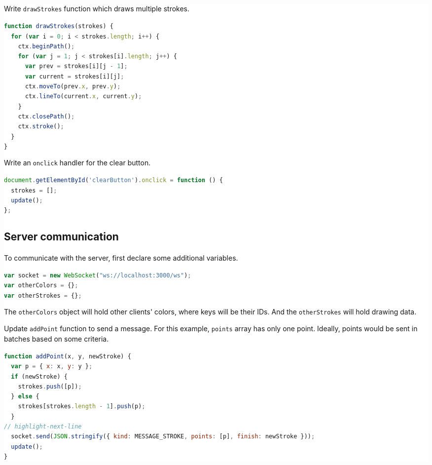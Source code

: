 Write `drawStrokes` function which draws multiple strokes.

```js
function drawStrokes(strokes) {
  for (var i = 0; i < strokes.length; i++) {
    ctx.beginPath();
    for (var j = 1; j < strokes[i].length; j++) {
      var prev = strokes[i][j - 1];
      var current = strokes[i][j];
      ctx.moveTo(prev.x, prev.y);
      ctx.lineTo(current.x, current.y);
    }
    ctx.closePath();
    ctx.stroke();
  }
}
```

Write an `onclick` handler for the clear button.

```js
document.getElementById('clearButton').onclick = function () {
  strokes = [];
  update();
};
```

## Server communication

To communicate with the server, first declare some additional variables.

```js
var socket = new WebSocket("ws://localhost:3000/ws");
var otherColors = {};
var otherStrokes = {};
```

The `otherColors` object will hold other clients' colors, where keys will be their IDs. And the `otherStrokes` will hold drawing data.

Update `addPoint` function to send a message. For this example, `points` array has only one point. Ideally, points would be sent in batches based on some criteria.

```js
function addPoint(x, y, newStroke) {
  var p = { x: x, y: y };
  if (newStroke) {
    strokes.push([p]);
  } else {
    strokes[strokes.length - 1].push(p);
  }
// highlight-next-line
  socket.send(JSON.stringify({ kind: MESSAGE_STROKE, points: [p], finish: newStroke }));
  update();
}
```
